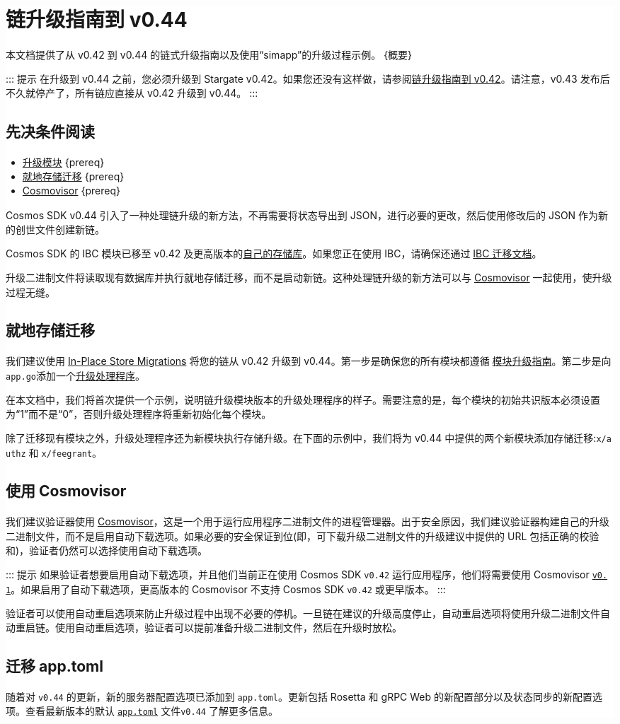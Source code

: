 # 链升级指南到 v0.44

本文档提供了从 v0.42 到 v0.44 的链式升级指南以及使用“simapp”的升级过程示例。 {概要}

::: 提示
在升级到 v0.44 之前，您必须升级到 Stargate v0.42。如果您还没有这样做，请参阅[链升级指南到 v0.42](/v0.42/migrations/chain-upgrade-guide-040.html)。请注意，v0.43 发布后不久就停产了，所有链应直接从 v0.42 升级到 v0.44。
:::

## 先决条件阅读

- [升级模块](../building-modules/upgrade.html) {prereq}
- [就地存储迁移](../core/upgrade.html) {prereq}
- [Cosmovisor](../run-node/cosmovisor.html) {prereq}

Cosmos SDK v0.44 引入了一种处理链升级的新方法，不再需要将状态导出到 JSON，进行必要的更改，然后使用修改后的 JSON 作为新的创世文件创建新链。

Cosmos SDK 的 IBC 模块已移至 v0.42 及更高版本的[自己的存储库](https://github.com/cosmos/ibc-go)。如果您正在使用 IBC，请确保还通过 [IBC 迁移文档](https://github.com/cosmos/ibc-go/blob/main/docs/migrations/ibc-migration-043.md)。

升级二进制文件将读取现有数据库并执行就地存储迁移，而不是启动新链。这种处理链升级的新方法可以与 [Cosmovisor](../run-node/cosmovisor.html) 一起使用，使升级过程无缝。

## 就地存储迁移

我们建议使用 [In-Place Store Migrations](../core/upgrade.html) 将您的链从 v0.42 升级到 v0.44。第一步是确保您的所有模块都遵循 [模块升级指南](../building-modules/upgrade.html)。第二步是向`app.go`添加一个[升级处理程序](../core/upgrade.html#running-migrations)。

在本文档中，我们将首次提供一个示例，说明链升级模块版本的升级处理程序的样子。需要注意的是，每个模块的初始共识版本必须设置为“1”而不是“0”，否则升级处理程序将重新初始化每个模块。

除了迁移现有模块之外，升级处理程序还为新模块执行存储升级。在下面的示例中，我们将为 v0.44 中提供的两个新模块添加存储迁移:`x/authz` 和 `x/feegrant`。

## 使用 Cosmovisor

我们建议验证器使用 [Cosmovisor](../run-node/cosmovisor.html)，这是一个用于运行应用程序二进制文件的进程管理器。出于安全原因，我们建议验证器构建自己的升级二进制文件，而不是启用自动下载选项。如果必要的安全保证到位(即，可下载升级二进制文件的升级建议中提供的 URL 包括正确的校验和)，验证者仍然可以选择使用自动下载选项。

::: 提示
如果验证者想要启用自动下载选项，并且他们当前正在使用 Cosmos SDK `v0.42` 运行应用程序，他们将需要使用 Cosmovisor [`v0.1`](https://github.com/cosmos/cosmos-sdk/releases/tag/cosmovisor%2Fv0.1.0)。如果启用了自动下载选项，更高版本的 Cosmovisor 不支持 Cosmos SDK `v0.42` 或更早版本。 
:::

验证者可以使用自动重启选项来防止升级过程中出现不必要的停机。一旦链在建议的升级高度停止，自动重启选项将使用升级二进制文件自动重启链。使用自动重启选项，验证者可以提前准备升级二进制文件，然后在升级时放松。

## 迁移 app.toml

随着对 `v0.44` 的更新，新的服务器配置选项已添加到 `app.toml`。更新包括 Rosetta 和 gRPC Web 的新配置部分以及状态同步的新配置选项。查看最新版本的默认 [`app.toml`](https://github.com/cosmos/cosmos-sdk/blob/release/v0.44.x/server/config/toml.go) 文件`v0.44` 了解更多信息。
